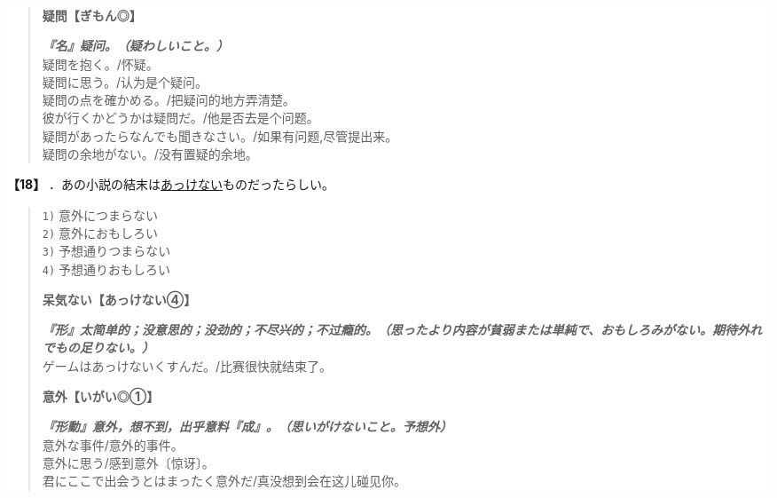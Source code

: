 >
> **疑問【ぎもん◎】**  
>
> ***『名』疑问。（疑わしいこと。）***  
> 疑問を抱く。/怀疑。  
> 疑問に思う。/认为是个疑问。  
> 疑問の点を確かめる。/把疑问的地方弄清楚。  
> 彼が行くかどうかは疑問だ。/他是否去是个问题。  
> 疑問があったらなんでも聞きなさい。/如果有问题,尽管提出来。  
> 疑問の余地がない。/没有置疑的余地。  

**【18】** ．あの小説の結末は<u>あっけない</u>ものだったらしい。

> `1)` 意外につまらない  
> `2)` 意外におもしろい  
> `3)` 予想通りつまらない  
> `4)` 予想通りおもしろい  
>
> **呆気ない【あっけない④】**  
>
> ***『形』太简单的；没意思的；没劲的；不尽兴的；不过瘾的。（思ったより内容が貧弱または単純で、おもしろみがない。期待外れでもの足りない。）***  
> ゲームはあっけないくすんだ。/比赛很快就结束了。  
>
>
> **意外【いがい◎①】**  
>
> ***『形動』意外，想不到，出乎意料『成』。（思いがけないこと。予想外）***  
> 意外な事件/意外的事件。  
> 意外に思う/感到意外〔惊讶〕。  
> 君にここで出会うとはまったく意外だ/真没想到会在这儿碰见你。  
